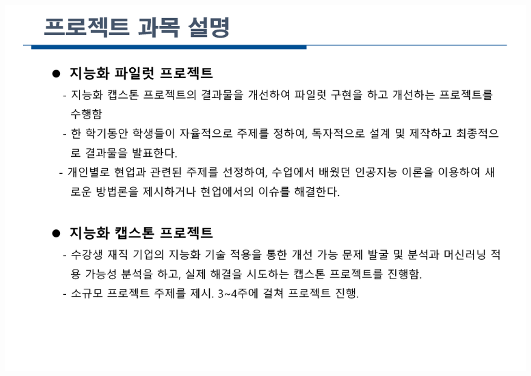 <p align="left" margin=100>  <img src="https://github.com/kjj3436/industrial-AI/blob/master/images/2021-2학기지능화파일럿프로젝트OT3.png"  width="900" height="600"> </p>